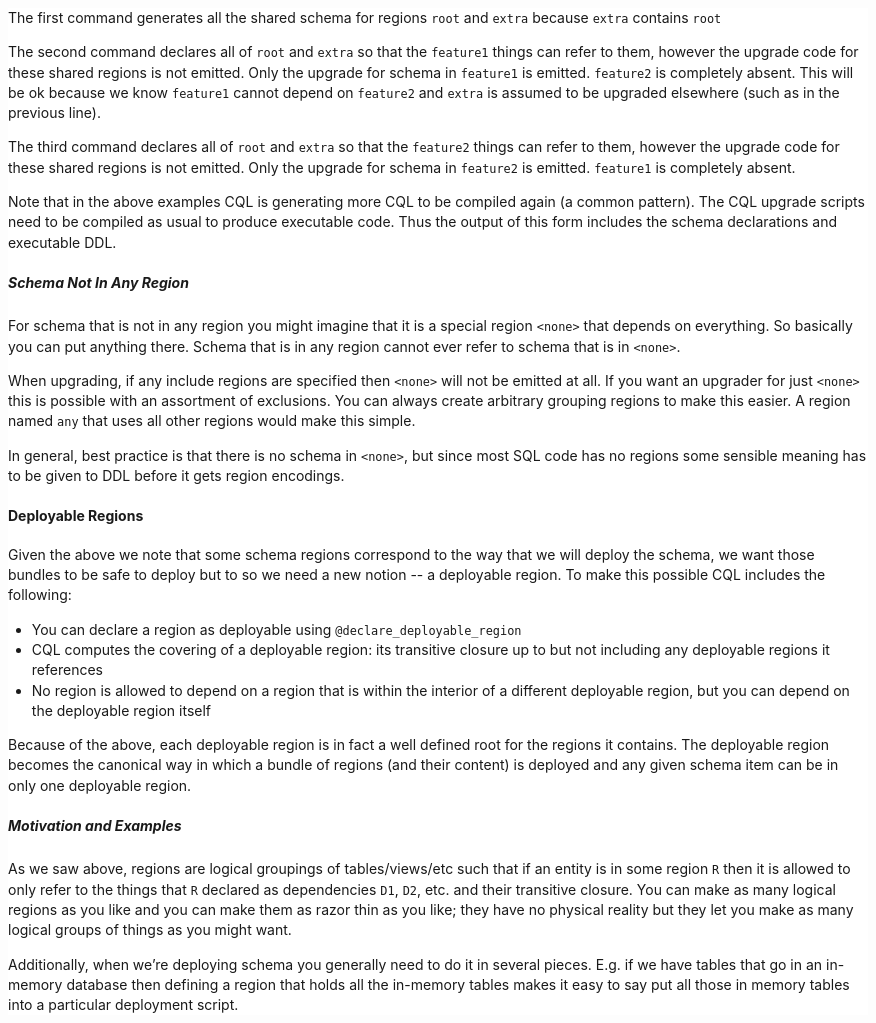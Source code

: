 The first command generates all the shared schema for regions `root` and `extra` because `extra` contains `root`

The second command declares all of `root` and `extra` so that the `feature1` things can refer to them, however the upgrade code for these shared regions is not emitted.  Only the upgrade for schema in `feature1` is emitted.  `feature2` is completely absent.  This will be ok because we know `feature1` cannot depend on `feature2` and `extra` is assumed to be upgraded elsewhere (such as in the previous line).

The third command declares all of `root` and `extra` so that the `feature2` things can refer to them, however the upgrade code for these shared regions is not emitted.  Only the upgrade for schema in `feature2` is emitted.  `feature1` is completely absent.

Note that in the above examples CQL is generating more CQL to be compiled again (a common pattern).  The CQL upgrade scripts need to be compiled as usual to produce executable code.  Thus the output of this form includes the schema declarations and executable DDL.


##### Schema Not In Any Region

For schema that is not in any region you might imagine that it is a special region `<none>` that depends on everything.  So basically you can put anything there.  Schema that is in any region cannot ever refer to schema that is in `<none>`.

When upgrading, if any include regions are specified then `<none>` will not be emitted at all.  If you want an upgrader for just `<none>` this is possible with an assortment of exclusions.  You can always create arbitrary grouping regions to make this easier. A region named `any` that uses all other regions would make this simple.

In general, best practice is that there is no schema in `<none>`, but since most SQL code has no regions some sensible meaning has to be given to DDL before it gets region encodings.

#### Deployable Regions

Given the above we note that some schema regions correspond to the way that we will deploy the schema, we want those bundles to be safe to deploy but to so we need a new notion -- a deployable region.  To make this possible CQL includes the following:

* You can declare a region as deployable using `@declare_deployable_region`
* CQL computes the covering of a deployable region: its transitive closure up to but not including any deployable regions it references
* No region is allowed to depend on a region that is within the interior of a different deployable region, but you can depend on the deployable region itself

Because of the above, each deployable region is in fact a well defined root for the regions it contains.  The deployable region becomes the canonical way in which a bundle of regions (and their content) is deployed and any given schema item can be in only one deployable region.

##### Motivation and Examples
As we saw above, regions are logical groupings of tables/views/etc such that if an entity is in some region `R` then it is allowed to only refer to the things that `R` declared as dependencies `D1`, `D2`, etc. and their transitive closure.  You can make as many logical regions as you like and you can make them as razor thin as you like; they have no physical reality but they let you make as many logical groups of things as you might want.

Additionally, when we’re deploying schema you generally need to do it in several pieces. E.g. if we have tables that go in an in-memory database then defining a region that holds all the in-memory tables makes it easy to say put all those in memory tables into a particular deployment script.
